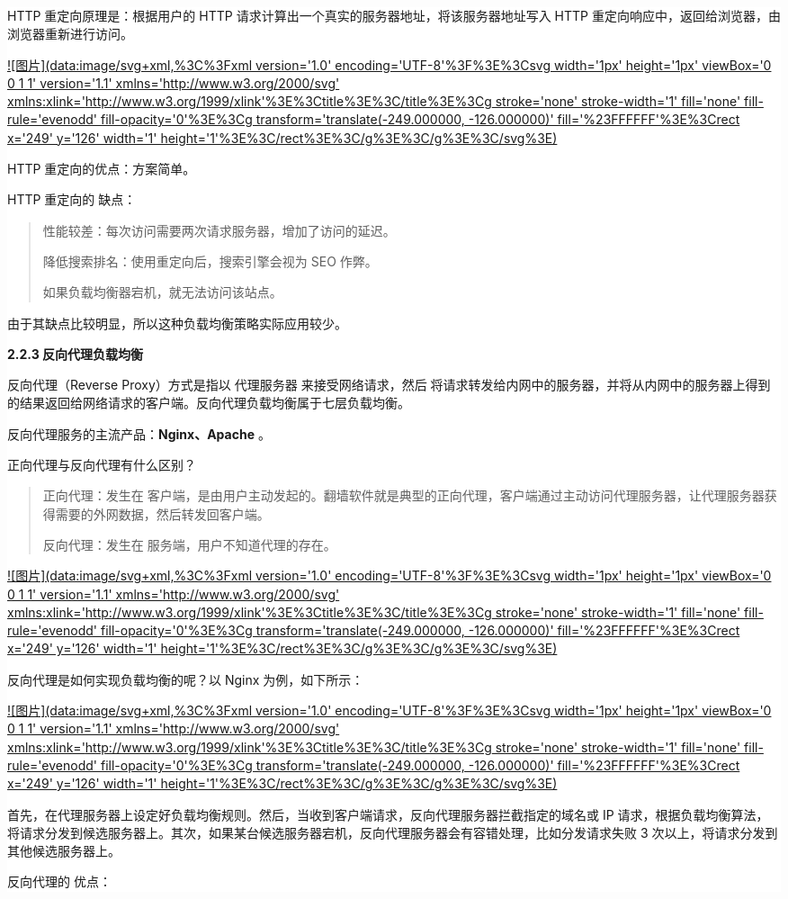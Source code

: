 HTTP 重定向原理是：根据用户的 HTTP 请求计算出一个真实的服务器地址，将该服务器地址写入 HTTP 重定向响应中，返回给浏览器，由浏览器重新进行访问。

[![图片](data:image/svg+xml,%3C%3Fxml version='1.0' encoding='UTF-8'%3F%3E%3Csvg width='1px' height='1px' viewBox='0 0 1 1' version='1.1' xmlns='http://www.w3.org/2000/svg' xmlns:xlink='http://www.w3.org/1999/xlink'%3E%3Ctitle%3E%3C/title%3E%3Cg stroke='none' stroke-width='1' fill='none' fill-rule='evenodd' fill-opacity='0'%3E%3Cg transform='translate(-249.000000, -126.000000)' fill='%23FFFFFF'%3E%3Crect x='249' y='126' width='1' height='1'%3E%3C/rect%3E%3C/g%3E%3C/g%3E%3C/svg%3E)](https://mp.weixin.qq.com/s?__biz=MzUzMTA2NTU2Ng==&mid=2247487551&idx=1&sn=18f64ba49f3f0f9d8be9d1fdef8857d9&scene=21#wechat_redirect)

HTTP 重定向的优点：方案简单。

HTTP 重定向的 缺点：

> 性能较差：每次访问需要两次请求服务器，增加了访问的延迟。
> 
> 降低搜索排名：使用重定向后，搜索引擎会视为 SEO 作弊。
> 
> 如果负载均衡器宕机，就无法访问该站点。

由于其缺点比较明显，所以这种负载均衡策略实际应用较少。

**2.2.3 反向代理负载均衡**

反向代理（Reverse Proxy）方式是指以 代理服务器 来接受网络请求，然后 将请求转发给内网中的服务器，并将从内网中的服务器上得到的结果返回给网络请求的客户端。反向代理负载均衡属于七层负载均衡。

反向代理服务的主流产品：**Nginx、Apache** 。

正向代理与反向代理有什么区别？

> 正向代理：发生在 客户端，是由用户主动发起的。翻墙软件就是典型的正向代理，客户端通过主动访问代理服务器，让代理服务器获得需要的外网数据，然后转发回客户端。
> 
> 反向代理：发生在 服务端，用户不知道代理的存在。

[![图片](data:image/svg+xml,%3C%3Fxml version='1.0' encoding='UTF-8'%3F%3E%3Csvg width='1px' height='1px' viewBox='0 0 1 1' version='1.1' xmlns='http://www.w3.org/2000/svg' xmlns:xlink='http://www.w3.org/1999/xlink'%3E%3Ctitle%3E%3C/title%3E%3Cg stroke='none' stroke-width='1' fill='none' fill-rule='evenodd' fill-opacity='0'%3E%3Cg transform='translate(-249.000000, -126.000000)' fill='%23FFFFFF'%3E%3Crect x='249' y='126' width='1' height='1'%3E%3C/rect%3E%3C/g%3E%3C/g%3E%3C/svg%3E)](https://mp.weixin.qq.com/s?__biz=MzUzMTA2NTU2Ng==&mid=2247487551&idx=1&sn=18f64ba49f3f0f9d8be9d1fdef8857d9&scene=21#wechat_redirect)

反向代理是如何实现负载均衡的呢？以 Nginx 为例，如下所示：

[![图片](data:image/svg+xml,%3C%3Fxml version='1.0' encoding='UTF-8'%3F%3E%3Csvg width='1px' height='1px' viewBox='0 0 1 1' version='1.1' xmlns='http://www.w3.org/2000/svg' xmlns:xlink='http://www.w3.org/1999/xlink'%3E%3Ctitle%3E%3C/title%3E%3Cg stroke='none' stroke-width='1' fill='none' fill-rule='evenodd' fill-opacity='0'%3E%3Cg transform='translate(-249.000000, -126.000000)' fill='%23FFFFFF'%3E%3Crect x='249' y='126' width='1' height='1'%3E%3C/rect%3E%3C/g%3E%3C/g%3E%3C/svg%3E)](https://mp.weixin.qq.com/s?__biz=MzUzMTA2NTU2Ng==&mid=2247487551&idx=1&sn=18f64ba49f3f0f9d8be9d1fdef8857d9&scene=21#wechat_redirect)

首先，在代理服务器上设定好负载均衡规则。然后，当收到客户端请求，反向代理服务器拦截指定的域名或 IP 请求，根据负载均衡算法，将请求分发到候选服务器上。其次，如果某台候选服务器宕机，反向代理服务器会有容错处理，比如分发请求失败 3 次以上，将请求分发到其他候选服务器上。

反向代理的 优点：
